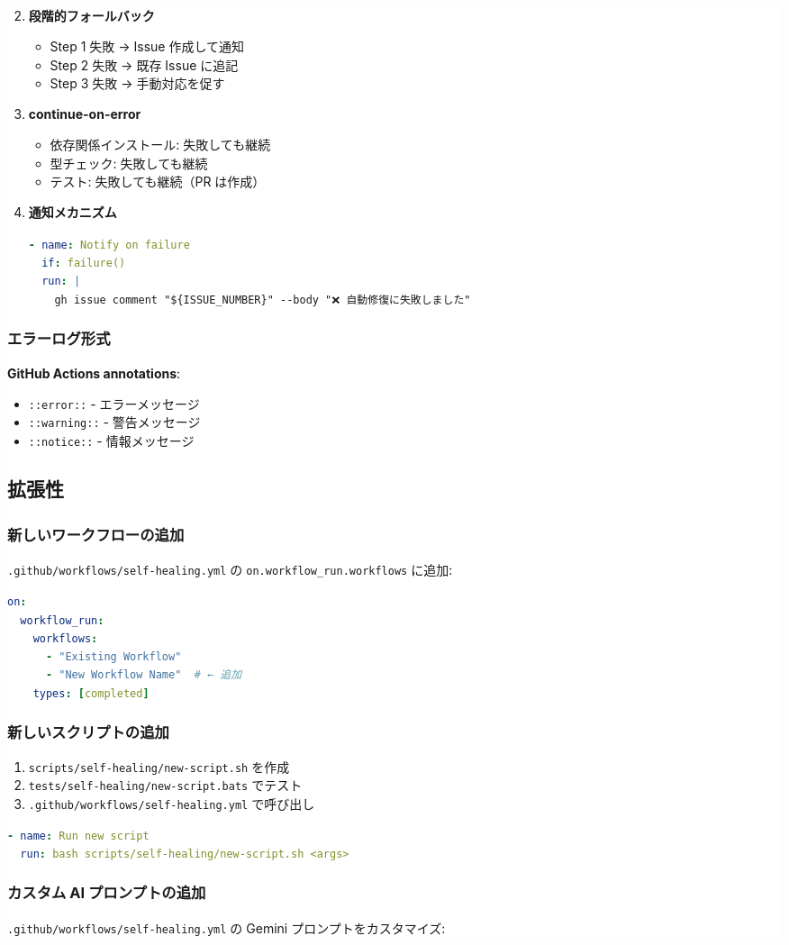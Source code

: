 2. **段階的フォールバック**
   - Step 1 失敗 → Issue 作成して通知
   - Step 2 失敗 → 既存 Issue に追記
   - Step 3 失敗 → 手動対応を促す

3. **continue-on-error**
   - 依存関係インストール: 失敗しても継続
   - 型チェック: 失敗しても継続
   - テスト: 失敗しても継続（PR は作成）

4. **通知メカニズム**
   ```yaml
   - name: Notify on failure
     if: failure()
     run: |
       gh issue comment "${ISSUE_NUMBER}" --body "❌ 自動修復に失敗しました"
   ```

### エラーログ形式

**GitHub Actions annotations**:
- `::error::` - エラーメッセージ
- `::warning::` - 警告メッセージ
- `::notice::` - 情報メッセージ

## 拡張性

### 新しいワークフローの追加

`.github/workflows/self-healing.yml` の `on.workflow_run.workflows` に追加:

```yaml
on:
  workflow_run:
    workflows:
      - "Existing Workflow"
      - "New Workflow Name"  # ← 追加
    types: [completed]
```

### 新しいスクリプトの追加

1. `scripts/self-healing/new-script.sh` を作成
2. `tests/self-healing/new-script.bats` でテスト
3. `.github/workflows/self-healing.yml` で呼び出し

```yaml
- name: Run new script
  run: bash scripts/self-healing/new-script.sh <args>
```

### カスタム AI プロンプトの追加

`.github/workflows/self-healing.yml` の Gemini プロンプトをカスタマイズ:
